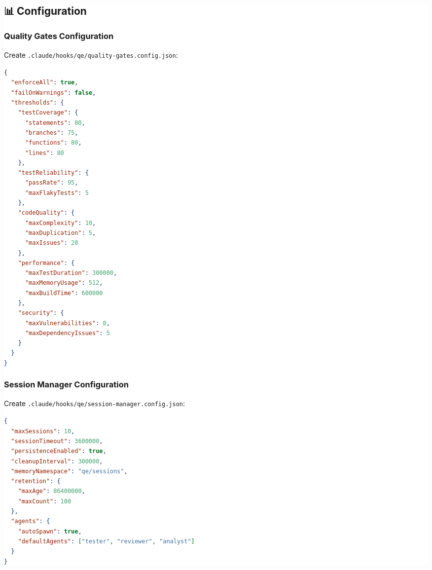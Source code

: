 ## 📊 Configuration

### Quality Gates Configuration

Create `.claude/hooks/qe/quality-gates.config.json`:

```json
{
  "enforceAll": true,
  "failOnWarnings": false,
  "thresholds": {
    "testCoverage": {
      "statements": 80,
      "branches": 75,
      "functions": 80,
      "lines": 80
    },
    "testReliability": {
      "passRate": 95,
      "maxFlakyTests": 5
    },
    "codeQuality": {
      "maxComplexity": 10,
      "maxDuplication": 5,
      "maxIssues": 20
    },
    "performance": {
      "maxTestDuration": 300000,
      "maxMemoryUsage": 512,
      "maxBuildTime": 600000
    },
    "security": {
      "maxVulnerabilities": 0,
      "maxDependencyIssues": 5
    }
  }
}
```

### Session Manager Configuration

Create `.claude/hooks/qe/session-manager.config.json`:

```json
{
  "maxSessions": 10,
  "sessionTimeout": 3600000,
  "persistenceEnabled": true,
  "cleanupInterval": 300000,
  "memoryNamespace": "qe/sessions",
  "retention": {
    "maxAge": 86400000,
    "maxCount": 100
  },
  "agents": {
    "autoSpawn": true,
    "defaultAgents": ["tester", "reviewer", "analyst"]
  }
}
```
